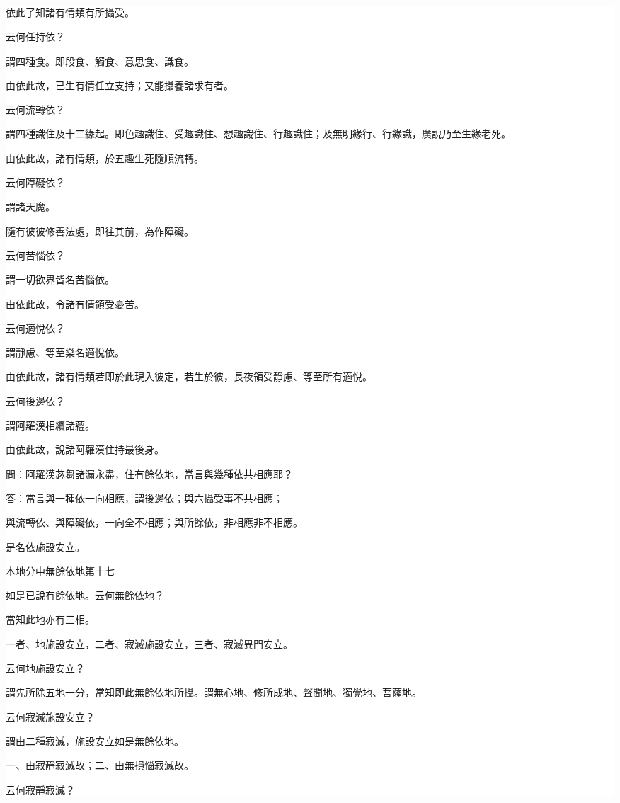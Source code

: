 依此了知諸有情類有所攝受。

云何任持依？

謂四種食。即段食、觸食、意思食、識食。

由依此故，已生有情任立支持；又能攝養諸求有者。

云何流轉依？

謂四種識住及十二緣起。即色趣識住、受趣識住、想趣識住、行趣識住；及無明緣行、行緣識，廣說乃至生緣老死。

由依此故，諸有情類，於五趣生死隨順流轉。

云何障礙依？

謂諸天魔。

隨有彼彼修善法處，即往其前，為作障礙。

云何苦惱依？

謂一切欲界皆名苦惱依。

由依此故，令諸有情領受憂苦。

云何適悅依？

謂靜慮、等至樂名適悅依。

由依此故，諸有情類若即於此現入彼定，若生於彼，長夜領受靜慮、等至所有適悅。

云何後邊依？

謂阿羅漢相續諸蘊。

由依此故，說諸阿羅漢住持最後身。

問：阿羅漢苾芻諸漏永盡，住有餘依地，當言與幾種依共相應耶？

答：當言與一種依一向相應，謂後邊依；與六攝受事不共相應；

與流轉依、與障礙依，一向全不相應；與所餘依，非相應非不相應。

是名依施設安立。

本地分中無餘依地第十七

如是已說有餘依地。云何無餘依地？

當知此地亦有三相。

一者、地施設安立，二者、寂滅施設安立，三者、寂滅異門安立。

云何地施設安立？

謂先所除五地一分，當知即此無餘依地所攝。謂無心地、修所成地、聲聞地、獨覺地、菩薩地。

云何寂滅施設安立？

謂由二種寂滅，施設安立如是無餘依地。

一、由寂靜寂滅故；二、由無損惱寂滅故。

云何寂靜寂滅？
